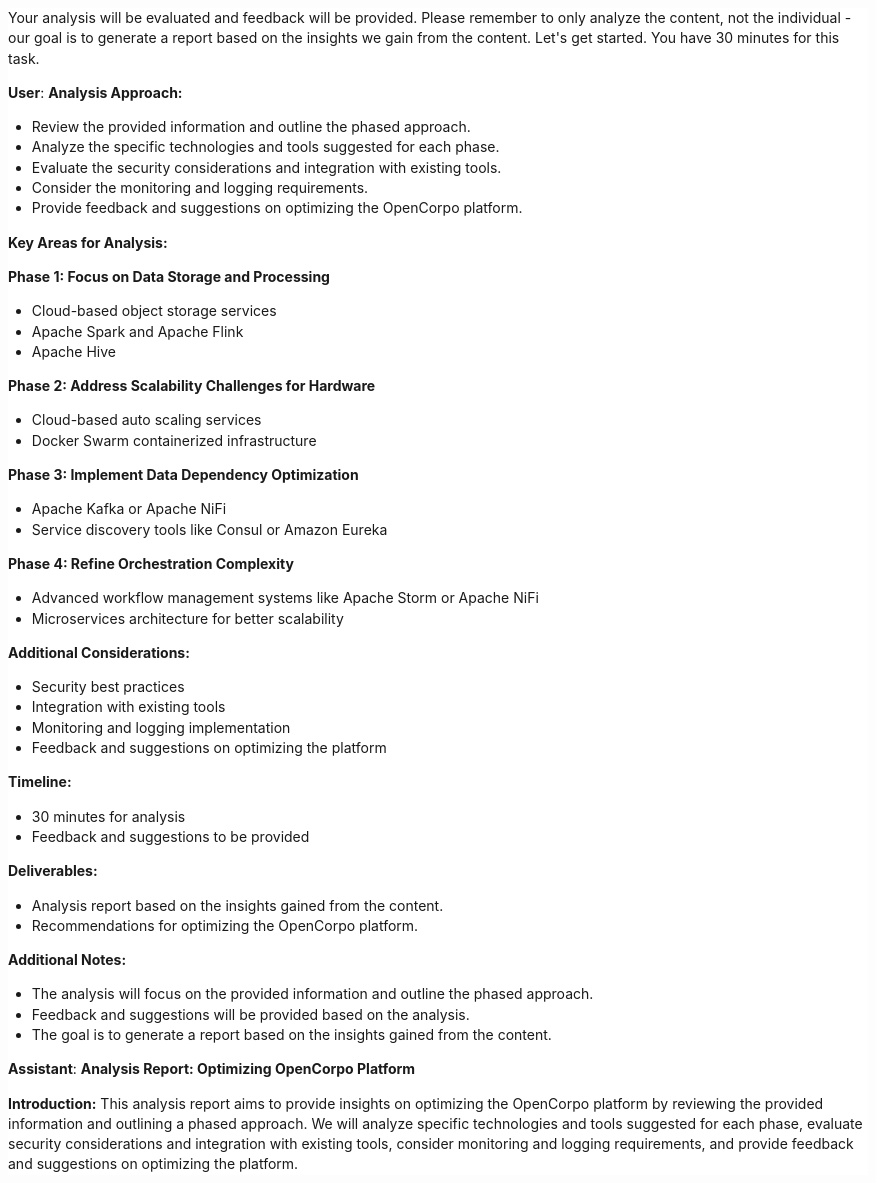 
 Your analysis will be evaluated and feedback will be provided. Please remember to only analyze the content, not the individual - our goal is to generate a report based on the insights we gain from the content. Let's get started. You have 30 minutes for this task.

**User**: **Analysis Approach:**

* Review the provided information and outline the phased approach.
* Analyze the specific technologies and tools suggested for each phase.
* Evaluate the security considerations and integration with existing tools.
* Consider the monitoring and logging requirements.
* Provide feedback and suggestions on optimizing the OpenCorpo platform.

**Key Areas for Analysis:**

**Phase 1: Focus on Data Storage and Processing**
* Cloud-based object storage services
* Apache Spark and Apache Flink
* Apache Hive

**Phase 2: Address Scalability Challenges for Hardware**
* Cloud-based auto scaling services
* Docker Swarm containerized infrastructure

**Phase 3: Implement Data Dependency Optimization**
* Apache Kafka or Apache NiFi
* Service discovery tools like Consul or Amazon Eureka

**Phase 4: Refine Orchestration Complexity**
* Advanced workflow management systems like Apache Storm or Apache NiFi
* Microservices architecture for better scalability

**Additional Considerations:**

* Security best practices
* Integration with existing tools
* Monitoring and logging implementation
* Feedback and suggestions on optimizing the platform

**Timeline:**

* 30 minutes for analysis
* Feedback and suggestions to be provided

**Deliverables:**

* Analysis report based on the insights gained from the content.
* Recommendations for optimizing the OpenCorpo platform.

**Additional Notes:**

* The analysis will focus on the provided information and outline the phased approach.
* Feedback and suggestions will be provided based on the analysis.
* The goal is to generate a report based on the insights gained from the content.

**Assistant**: **Analysis Report: Optimizing OpenCorpo Platform**

**Introduction:**
This analysis report aims to provide insights on optimizing the OpenCorpo platform by reviewing the provided information and outlining a phased approach. We will analyze specific technologies and tools suggested for each phase, evaluate security considerations and integration with existing tools, consider monitoring and logging requirements, and provide feedback and suggestions on optimizing the platform.
